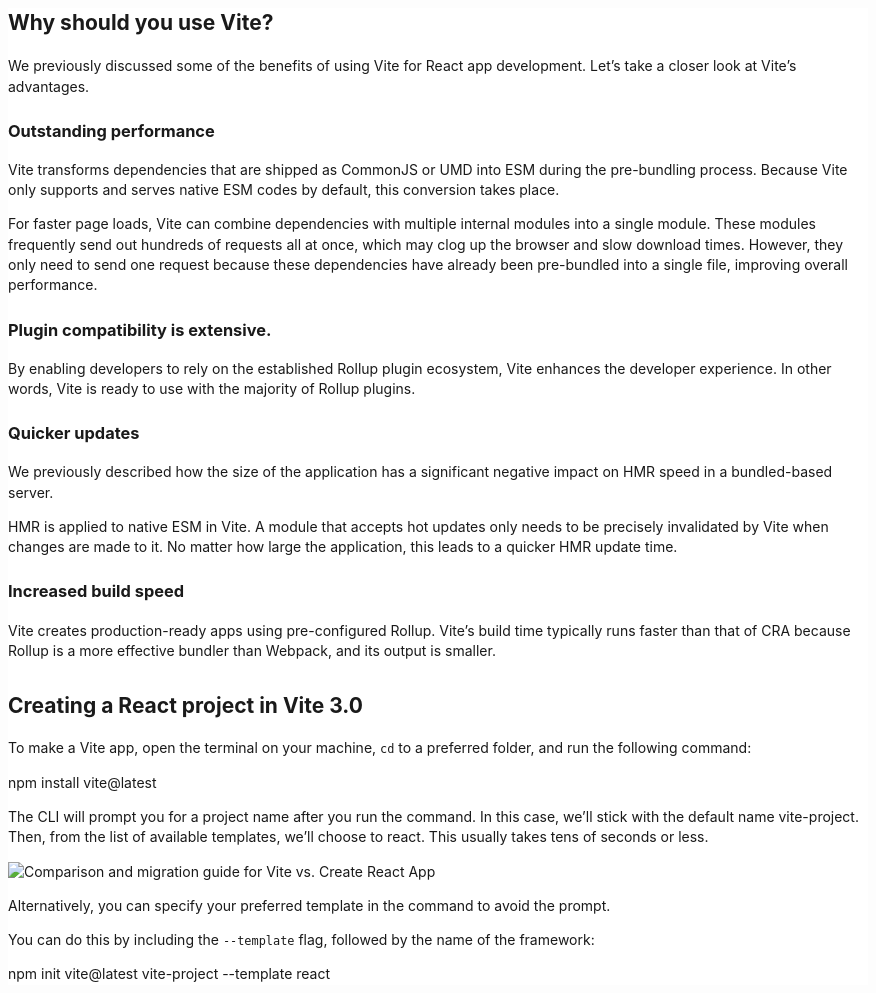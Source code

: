 Why should you use Vite?
------------------------

We previously discussed some of the benefits of using Vite for React app development. Let’s take a closer look at Vite’s advantages.

### Outstanding performance

Vite transforms dependencies that are shipped as CommonJS or UMD into ESM during the pre-bundling process. Because Vite only supports and serves native ESM codes by default, this conversion takes place.

For faster page loads, Vite can combine dependencies with multiple internal modules into a single module. These modules frequently send out hundreds of requests all at once, which may clog up the browser and slow download times. However, they only need to send one request because these dependencies have already been pre-bundled into a single file, improving overall performance.

### Plugin compatibility is extensive.

By enabling developers to rely on the established Rollup plugin ecosystem, Vite enhances the developer experience. In other words, Vite is ready to use with the majority of Rollup plugins.

### Quicker updates

We previously described how the size of the application has a significant negative impact on HMR speed in a bundled-based server.

HMR is applied to native ESM in Vite. A module that accepts hot updates only needs to be precisely invalidated by Vite when changes are made to it. No matter how large the application, this leads to a quicker HMR update time.

### Increased build speed

Vite creates production-ready apps using pre-configured Rollup. Vite’s build time typically runs faster than that of CRA because Rollup is a more effective bundler than Webpack, and its output is smaller.

Creating a React project in Vite 3.0
------------------------------------

To make a Vite app, open the terminal on your machine, `cd` to a preferred folder, and run the following command:

npm install vite@latest

The CLI will prompt you for a project name after you run the command. In this case, we’ll stick with the default name vite-project. Then, from the list of available templates, we’ll choose to react. This usually takes tens of seconds or less.

![Comparison and migration guide for Vite vs. Create React App](https://i0.wp.com/www.section.io/engineering-education/develop-and-deploy-fast-apps-with-vite-js/project-name.jpg?w=1290&ssl=1 "Comparison and migration guide for Vite 3.0 vs. Create React App 4")

Alternatively, you can specify your preferred template in the command to avoid the prompt.

You can do this by including the `--template` flag, followed by the name of the framework:

npm init vite@latest vite-project --template react
